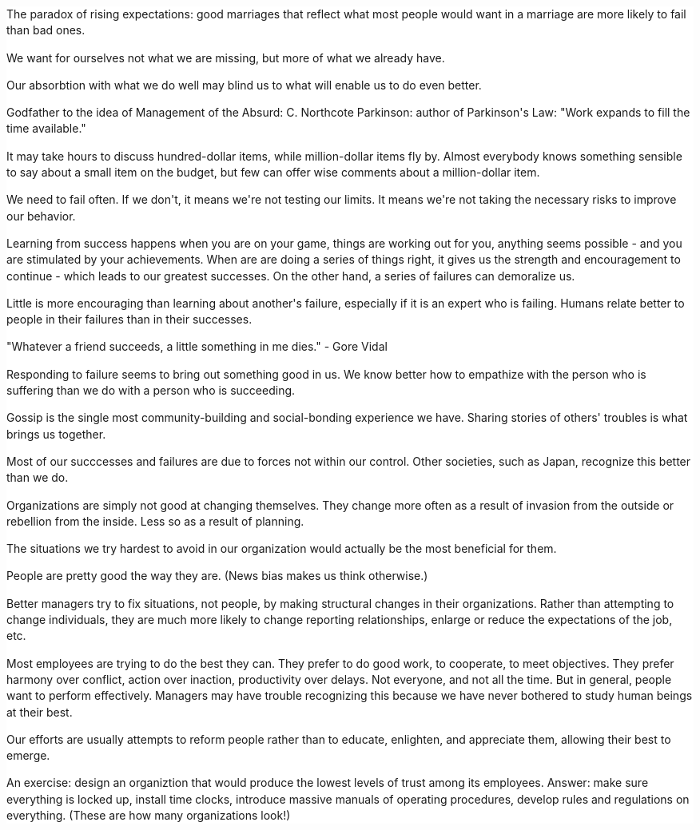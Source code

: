 The paradox of rising expectations: good marriages that reflect what most people would want in a marriage are more likely to fail than bad ones.

We want for ourselves not what we are missing, but more of what we already have.

Our absorbtion with what we do well may blind us to what will enable us to do even better.

Godfather to the idea of Management of the Absurd: C. Northcote Parkinson: author of Parkinson's Law: "Work expands to fill the time available."

It may take hours to discuss hundred-dollar items, while million-dollar items fly by. Almost everybody knows something sensible to say about a small item on the budget, but few can offer wise comments about a million-dollar item.

We need to fail often. If we don't, it means we're not testing our limits. It means we're not taking the necessary risks to improve our behavior.

Learning from success happens when you are on your game, things are working out for you, anything seems possible - and you are stimulated by your achievements. When are are doing a series of things right, it gives us the strength and encouragement to continue - which leads to our greatest successes. On the other hand, a series of failures can demoralize us.

Little is more encouraging than learning about another's failure, especially if it is an expert who is failing. Humans relate better to people in their failures than in their successes.

"Whatever a friend succeeds, a little something in me dies." - Gore Vidal

Responding to failure seems to bring out something good in us. We know better how to empathize with the person who is suffering than we do with a person who is succeeding.

Gossip is the single most community-building and social-bonding experience we have. Sharing stories of others' troubles is what brings us together.

Most of our succcesses and failures are due to forces not within our control. Other societies, such as Japan, recognize this better than we do.

Organizations are simply not good at changing themselves. They change more often as a result of invasion from the outside or rebellion from the inside. Less so as a result of planning.

The situations we try hardest to avoid in our organization would actually be the most beneficial for them.

People are pretty good the way they are. (News bias makes us think otherwise.)

Better managers try to fix situations, not people, by making structural changes in their organizations. Rather than attempting to change individuals, they are much more likely to change reporting relationships, enlarge or reduce the expectations of the job, etc.

Most employees are trying to do the best they can. They prefer to do good work, to cooperate, to meet objectives. They prefer harmony over conflict, action over inaction, productivity over delays. Not everyone, and not all the time. But in general, people want to perform effectively. Managers may have trouble recognizing this because we have never bothered to study human beings at their best.

Our efforts are usually attempts to reform people rather than to educate, enlighten, and appreciate them, allowing their best to emerge.

An exercise: design an organiztion that would produce the lowest levels of trust among its employees. Answer: make sure everything is locked up, install time clocks, introduce massive manuals of operating procedures, develop rules and regulations on everything. (These are how many organizations look!)
